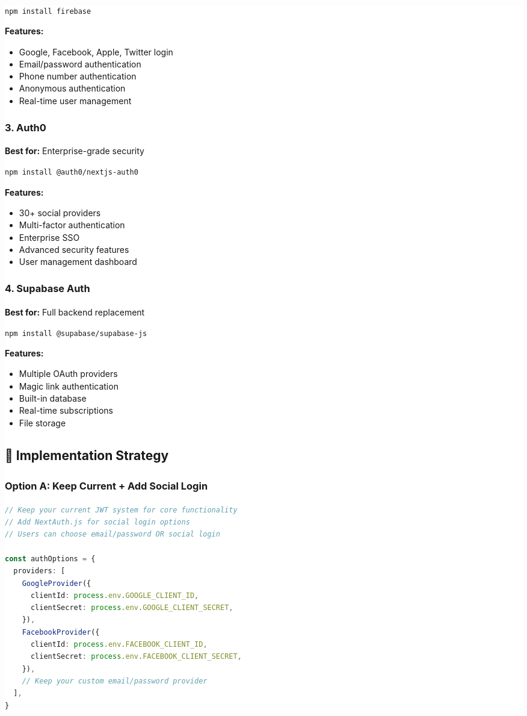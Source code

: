 ```bash
npm install firebase
```

**Features:**
- Google, Facebook, Apple, Twitter login
- Email/password authentication
- Phone number authentication
- Anonymous authentication
- Real-time user management

### 3. Auth0
**Best for:** Enterprise-grade security

```bash
npm install @auth0/nextjs-auth0
```

**Features:**
- 30+ social providers
- Multi-factor authentication
- Enterprise SSO
- Advanced security features
- User management dashboard

### 4. Supabase Auth
**Best for:** Full backend replacement

```bash
npm install @supabase/supabase-js
```

**Features:**
- Multiple OAuth providers
- Magic link authentication
- Built-in database
- Real-time subscriptions
- File storage

## 🔧 Implementation Strategy

### Option A: Keep Current + Add Social Login
```typescript
// Keep your current JWT system for core functionality
// Add NextAuth.js for social login options
// Users can choose email/password OR social login

const authOptions = {
  providers: [
    GoogleProvider({
      clientId: process.env.GOOGLE_CLIENT_ID,
      clientSecret: process.env.GOOGLE_CLIENT_SECRET,
    }),
    FacebookProvider({
      clientId: process.env.FACEBOOK_CLIENT_ID,
      clientSecret: process.env.FACEBOOK_CLIENT_SECRET,
    }),
    // Keep your custom email/password provider
  ],
}
```
